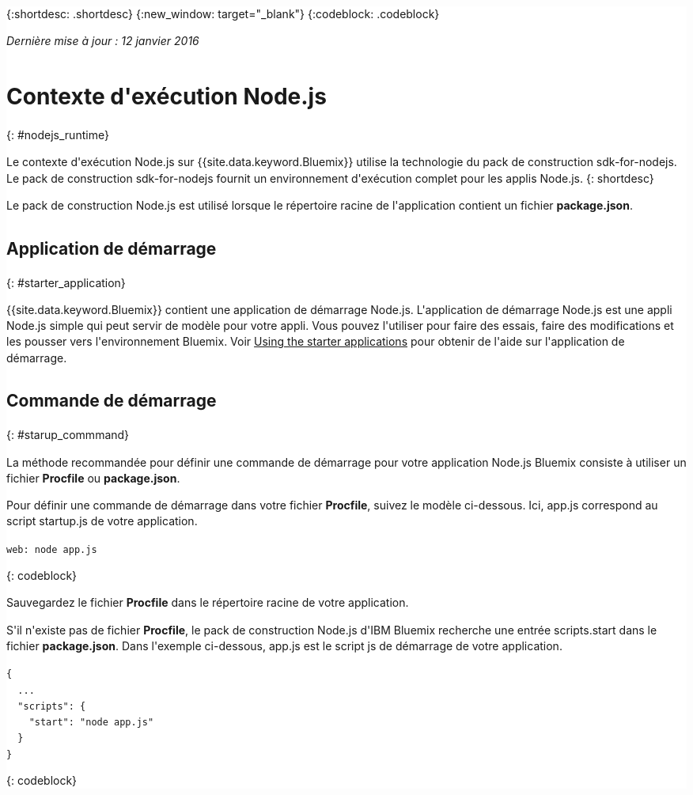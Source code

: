 {:shortdesc: .shortdesc}
{:new_window: target="_blank"}
{:codeblock: .codeblock}

*Dernière mise à jour : 12 janvier 2016*

# Contexte d'exécution Node.js
{: #nodejs_runtime}

Le contexte d'exécution Node.js sur {{site.data.keyword.Bluemix}} utilise la technologie du pack de construction sdk-for-nodejs.
Le pack de construction sdk-for-nodejs fournit un environnement d'exécution complet pour les applis Node.js.
{: shortdesc}

Le pack de construction Node.js est utilisé lorsque le répertoire racine de l'application contient un fichier **package.json**.

## Application de démarrage
{: #starter_application}

{{site.data.keyword.Bluemix}} contient une application de démarrage Node.js.
L'application de démarrage Node.js est une appli Node.js simple qui peut servir de modèle pour votre appli.
Vous pouvez l'utiliser pour faire des essais, faire des modifications et les pousser vers l'environnement Bluemix. Voir [Using the starter applications](../../cfapps/starter_app_usage.html) pour obtenir de l'aide sur l'application de démarrage.

## Commande de démarrage
{: #starup_commmand}

La méthode recommandée pour définir une commande de démarrage pour votre application Node.js Bluemix consiste à utiliser
un fichier **Procfile** ou **package.json**.

Pour définir une commande de démarrage dans votre fichier **Procfile**, suivez le modèle ci-dessous.
Ici, app.js correspond au script startup.js de votre application.
```
web: node app.js
```
{: codeblock}

Sauvegardez
le fichier **Procfile** dans le répertoire racine de votre application.

S'il n'existe pas de fichier **Procfile**, le pack de construction Node.js d'IBM
Bluemix recherche une entrée scripts.start dans le fichier **package.json**.
Dans l'exemple ci-dessous, app.js est le script js de démarrage de votre application.
```
{
  ...   
  "scripts": {
    "start": "node app.js"
  }
}
```
{: codeblock}

